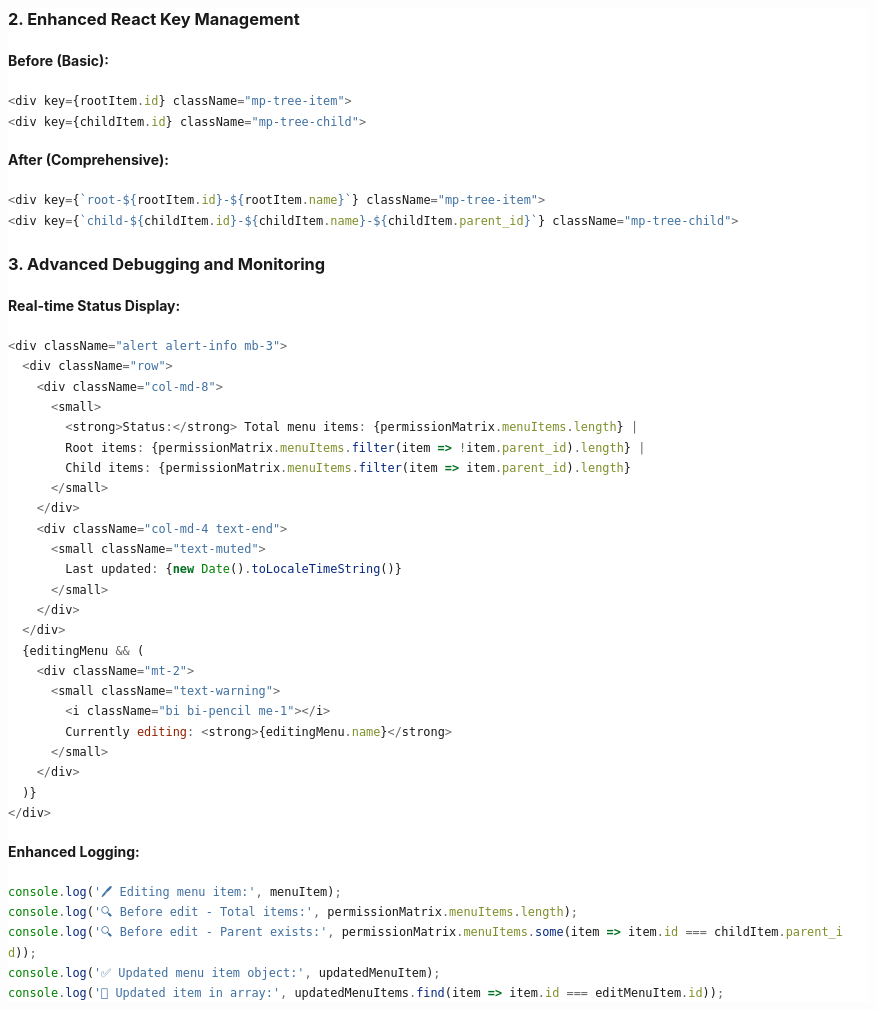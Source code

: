 
### 2. **Enhanced React Key Management**

#### Before (Basic):
```javascript
<div key={rootItem.id} className="mp-tree-item">
<div key={childItem.id} className="mp-tree-child">
```

#### After (Comprehensive):
```javascript
<div key={`root-${rootItem.id}-${rootItem.name}`} className="mp-tree-item">
<div key={`child-${childItem.id}-${childItem.name}-${childItem.parent_id}`} className="mp-tree-child">
```

### 3. **Advanced Debugging and Monitoring**

#### Real-time Status Display:
```javascript
<div className="alert alert-info mb-3">
  <div className="row">
    <div className="col-md-8">
      <small>
        <strong>Status:</strong> Total menu items: {permissionMatrix.menuItems.length} | 
        Root items: {permissionMatrix.menuItems.filter(item => !item.parent_id).length} | 
        Child items: {permissionMatrix.menuItems.filter(item => item.parent_id).length}
      </small>
    </div>
    <div className="col-md-4 text-end">
      <small className="text-muted">
        Last updated: {new Date().toLocaleTimeString()}
      </small>
    </div>
  </div>
  {editingMenu && (
    <div className="mt-2">
      <small className="text-warning">
        <i className="bi bi-pencil me-1"></i>
        Currently editing: <strong>{editingMenu.name}</strong>
      </small>
    </div>
  )}
</div>
```

#### Enhanced Logging:
```javascript
console.log('🖊️ Editing menu item:', menuItem);
console.log('🔍 Before edit - Total items:', permissionMatrix.menuItems.length);
console.log('🔍 Before edit - Parent exists:', permissionMatrix.menuItems.some(item => item.id === childItem.parent_id));
console.log('✅ Updated menu item object:', updatedMenuItem);
console.log('🎯 Updated item in array:', updatedMenuItems.find(item => item.id === editMenuItem.id));
```
